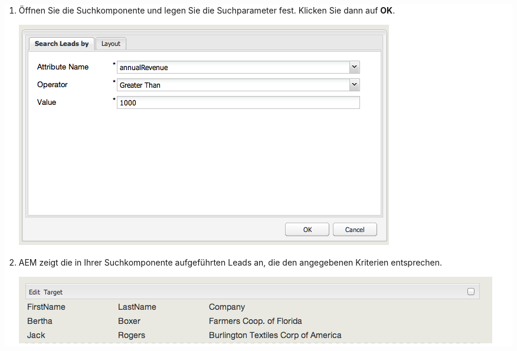 1. Öffnen Sie die Suchkomponente und legen Sie die Suchparameter fest. Klicken Sie dann auf **OK**.

   ![chlimage_1-86](assets/chlimage_1-86.png)

1. AEM zeigt die in Ihrer Suchkomponente aufgeführten Leads an, die den angegebenen Kriterien entsprechen.

   ![chlimage_1-87](assets/chlimage_1-87.png)
